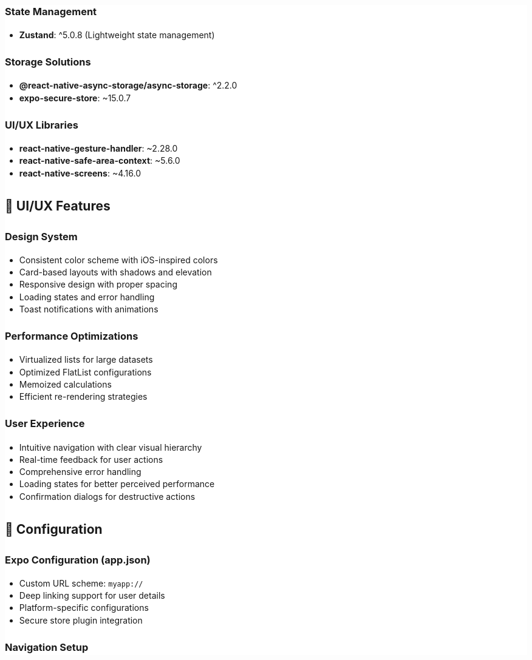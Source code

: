 ### **State Management**

- **Zustand**: ^5.0.8 (Lightweight state management)

### **Storage Solutions**

- **@react-native-async-storage/async-storage**: ^2.2.0
- **expo-secure-store**: ~15.0.7

### **UI/UX Libraries**

- **react-native-gesture-handler**: ~2.28.0
- **react-native-safe-area-context**: ~5.6.0
- **react-native-screens**: ~4.16.0

## 🎨 UI/UX Features

### **Design System**

- Consistent color scheme with iOS-inspired colors
- Card-based layouts with shadows and elevation
- Responsive design with proper spacing
- Loading states and error handling
- Toast notifications with animations

### **Performance Optimizations**

- Virtualized lists for large datasets
- Optimized FlatList configurations
- Memoized calculations
- Efficient re-rendering strategies

### **User Experience**

- Intuitive navigation with clear visual hierarchy
- Real-time feedback for user actions
- Comprehensive error handling
- Loading states for better perceived performance
- Confirmation dialogs for destructive actions

## 🔧 Configuration

### **Expo Configuration (app.json)**

- Custom URL scheme: `myapp://`
- Deep linking support for user details
- Platform-specific configurations
- Secure store plugin integration

### **Navigation Setup**
